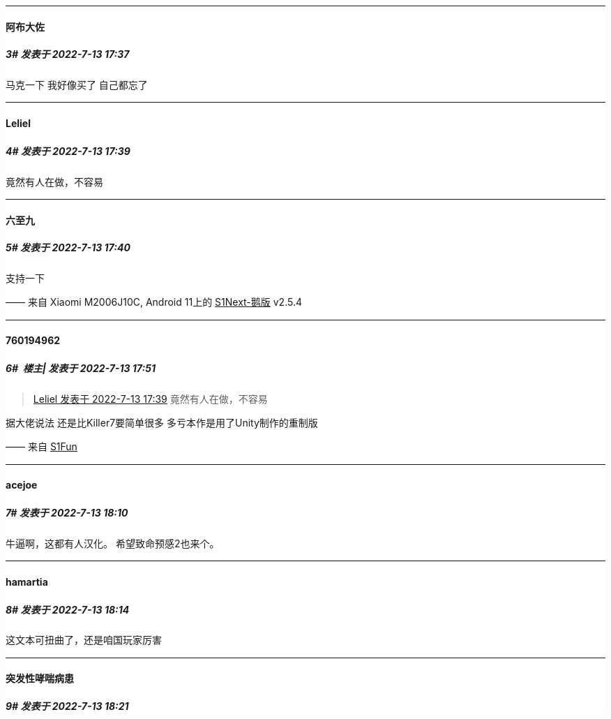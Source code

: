 *****

####  阿布大佐  
##### 3#       发表于 2022-7-13 17:37

马克一下 我好像买了 自己都忘了

*****

####  Leliel  
##### 4#       发表于 2022-7-13 17:39

竟然有人在做，不容易

*****

####  六至九  
##### 5#       发表于 2022-7-13 17:40

支持一下

—— 来自 Xiaomi M2006J10C, Android 11上的 [S1Next-鹅版](https://github.com/ykrank/S1-Next/releases) v2.5.4

*****

####  760194962  
##### 6#         楼主| 发表于 2022-7-13 17:51

<blockquote><a href="httphttps://bbs.saraba1st.com/2b/forum.php?mod=redirect&amp;goto=findpost&amp;pid=56634230&amp;ptid=2080771" target="_blank">Leliel 发表于 2022-7-13 17:39</a>
竟然有人在做，不容易</blockquote>
据大佬说法 还是比Killer7要简单很多 多亏本作是用了Unity制作的重制版

—— 来自 [S1Fun](https://s1fun.koalcat.com)

*****

####  acejoe  
##### 7#       发表于 2022-7-13 18:10

牛逼啊，这都有人汉化。
希望致命预感2也来个。

*****

####  hamartia  
##### 8#       发表于 2022-7-13 18:14

这文本可扭曲了，还是咱国玩家厉害

*****

####  突发性哮喘病患  
##### 9#       发表于 2022-7-13 18:21
